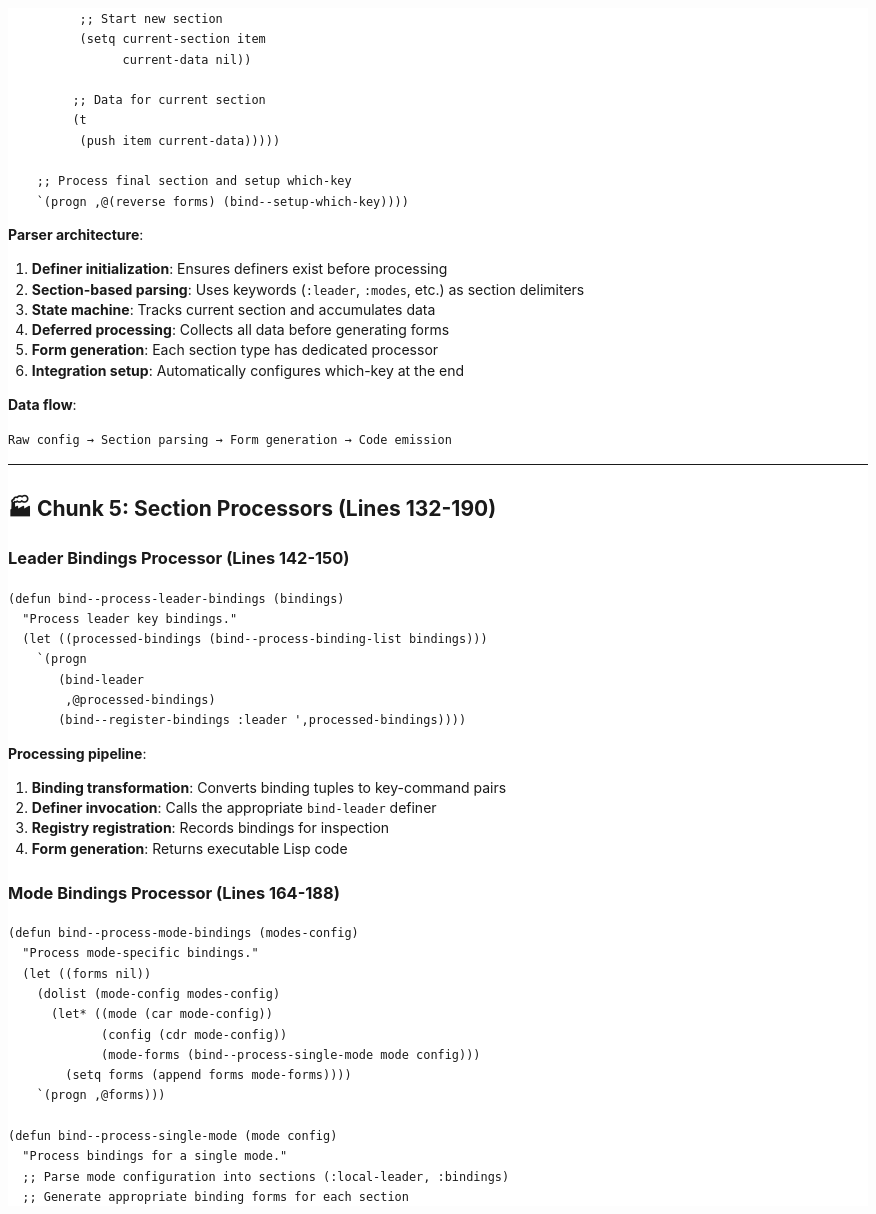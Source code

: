 ```elisp
          ;; Start new section
          (setq current-section item
                current-data nil))
         
         ;; Data for current section
         (t
          (push item current-data)))))
    
    ;; Process final section and setup which-key
    `(progn ,@(reverse forms) (bind--setup-which-key))))
```

**Parser architecture**:

1. **Definer initialization**: Ensures definers exist before processing
2. **Section-based parsing**: Uses keywords (`:leader`, `:modes`, etc.) as section delimiters
3. **State machine**: Tracks current section and accumulates data
4. **Deferred processing**: Collects all data before generating forms
5. **Form generation**: Each section type has dedicated processor
6. **Integration setup**: Automatically configures which-key at the end

**Data flow**:
```
Raw config → Section parsing → Form generation → Code emission
```

---

## 🏭 **Chunk 5: Section Processors (Lines 132-190)**

### **Leader Bindings Processor (Lines 142-150)**
```elisp
(defun bind--process-leader-bindings (bindings)
  "Process leader key bindings."
  (let ((processed-bindings (bind--process-binding-list bindings)))
    `(progn
       (bind-leader
        ,@processed-bindings)
       (bind--register-bindings :leader ',processed-bindings))))
```

**Processing pipeline**:
1. **Binding transformation**: Converts binding tuples to key-command pairs
2. **Definer invocation**: Calls the appropriate `bind-leader` definer
3. **Registry registration**: Records bindings for inspection
4. **Form generation**: Returns executable Lisp code

### **Mode Bindings Processor (Lines 164-188)**
```elisp
(defun bind--process-mode-bindings (modes-config)
  "Process mode-specific bindings."
  (let ((forms nil))
    (dolist (mode-config modes-config)
      (let* ((mode (car mode-config))
             (config (cdr mode-config))
             (mode-forms (bind--process-single-mode mode config)))
        (setq forms (append forms mode-forms))))
    `(progn ,@forms)))

(defun bind--process-single-mode (mode config)
  "Process bindings for a single mode."
  ;; Parse mode configuration into sections (:local-leader, :bindings)
  ;; Generate appropriate binding forms for each section
```
